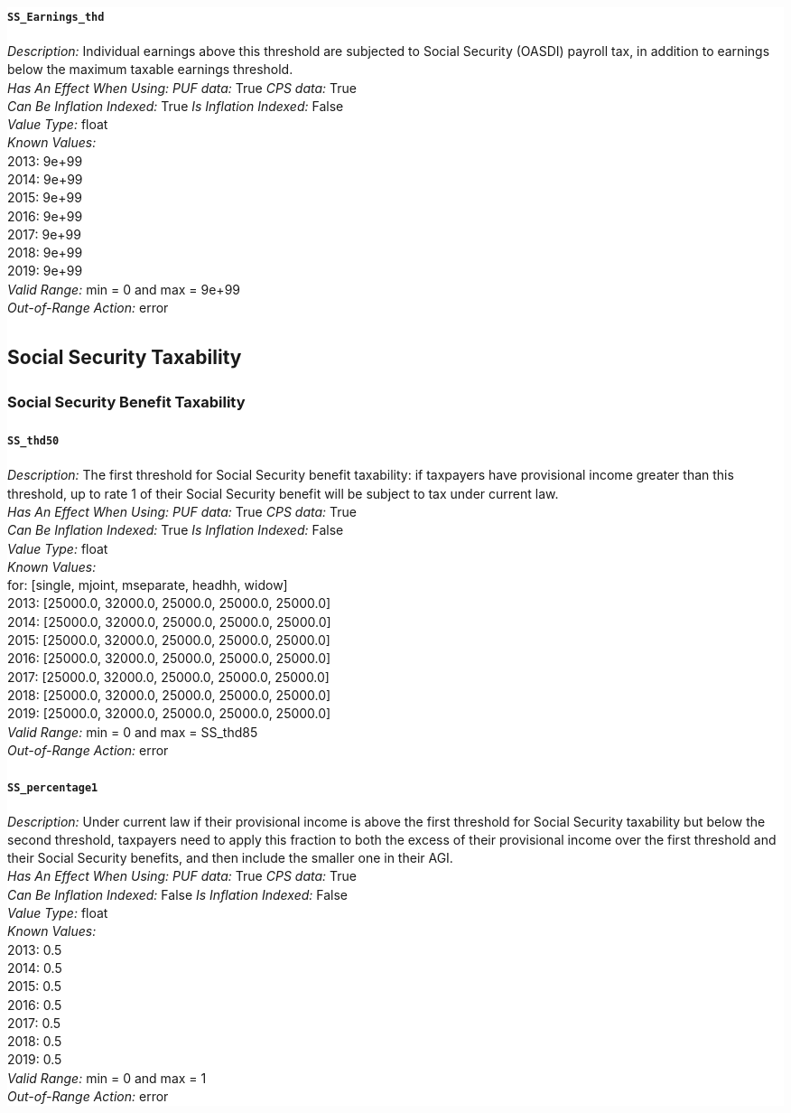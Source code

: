 
####  `SS_Earnings_thd`  
_Description:_ Individual earnings above this threshold are subjected to Social Security (OASDI) payroll tax, in addition to earnings below the maximum taxable earnings threshold.  
_Has An Effect When Using:_ _PUF data:_ True _CPS data:_ True  
_Can Be Inflation Indexed:_ True _Is Inflation Indexed:_ False  
_Value Type:_ float  
_Known Values:_  
2013: 9e+99  
2014: 9e+99  
2015: 9e+99  
2016: 9e+99  
2017: 9e+99  
2018: 9e+99  
2019: 9e+99  
_Valid Range:_ min = 0 and max = 9e+99  
_Out-of-Range Action:_ error  


## Social Security Taxability

### Social Security Benefit Taxability

####  `SS_thd50`  
_Description:_ The first threshold for Social Security benefit taxability: if taxpayers have provisional income greater than this threshold, up to rate 1 of their Social Security benefit will be subject to tax under current law.  
_Has An Effect When Using:_ _PUF data:_ True _CPS data:_ True  
_Can Be Inflation Indexed:_ True _Is Inflation Indexed:_ False  
_Value Type:_ float  
_Known Values:_  
 for: [single, mjoint, mseparate, headhh, widow]  
2013: [25000.0, 32000.0, 25000.0, 25000.0, 25000.0]  
2014: [25000.0, 32000.0, 25000.0, 25000.0, 25000.0]  
2015: [25000.0, 32000.0, 25000.0, 25000.0, 25000.0]  
2016: [25000.0, 32000.0, 25000.0, 25000.0, 25000.0]  
2017: [25000.0, 32000.0, 25000.0, 25000.0, 25000.0]  
2018: [25000.0, 32000.0, 25000.0, 25000.0, 25000.0]  
2019: [25000.0, 32000.0, 25000.0, 25000.0, 25000.0]  
_Valid Range:_ min = 0 and max = SS_thd85  
_Out-of-Range Action:_ error  


####  `SS_percentage1`  
_Description:_ Under current law if their provisional income is above the first threshold for Social Security taxability but below the second threshold, taxpayers need to apply this fraction to both the excess of their provisional income over the first threshold and their Social Security benefits, and then include the smaller one in their AGI.  
_Has An Effect When Using:_ _PUF data:_ True _CPS data:_ True  
_Can Be Inflation Indexed:_ False _Is Inflation Indexed:_ False  
_Value Type:_ float  
_Known Values:_  
2013: 0.5  
2014: 0.5  
2015: 0.5  
2016: 0.5  
2017: 0.5  
2018: 0.5  
2019: 0.5  
_Valid Range:_ min = 0 and max = 1  
_Out-of-Range Action:_ error  
